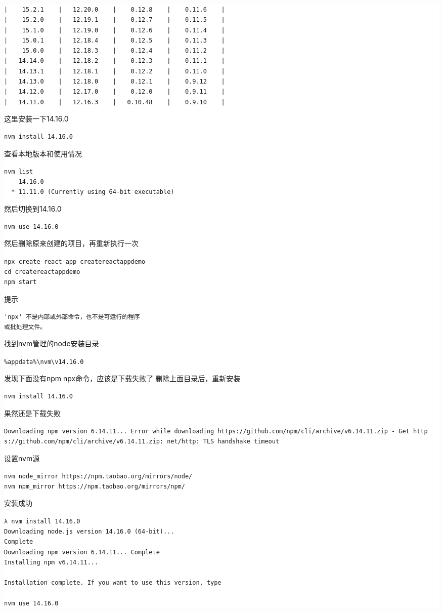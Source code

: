 ```
|    15.2.1    |   12.20.0    |    0.12.8    |    0.11.6    |
|    15.2.0    |   12.19.1    |    0.12.7    |    0.11.5    |
|    15.1.0    |   12.19.0    |    0.12.6    |    0.11.4    |
|    15.0.1    |   12.18.4    |    0.12.5    |    0.11.3    |
|    15.0.0    |   12.18.3    |    0.12.4    |    0.11.2    |
|   14.14.0    |   12.18.2    |    0.12.3    |    0.11.1    |
|   14.13.1    |   12.18.1    |    0.12.2    |    0.11.0    |
|   14.13.0    |   12.18.0    |    0.12.1    |    0.9.12    |
|   14.12.0    |   12.17.0    |    0.12.0    |    0.9.11    |
|   14.11.0    |   12.16.3    |   0.10.48    |    0.9.10    |
```
这里安装一下14.16.0
```
nvm install 14.16.0
```
查看本地版本和使用情况
```
nvm list
    14.16.0
  * 11.11.0 (Currently using 64-bit executable)
```
然后切换到14.16.0
```
nvm use 14.16.0
```
然后删除原来创建的项目，再重新执行一次
```
npx create-react-app createreactappdemo
cd createreactappdemo
npm start
```
提示
```
'npx' 不是内部或外部命令，也不是可运行的程序
或批处理文件。
```
找到nvm管理的node安装目录
```
%appdata%\nvm\v14.16.0
```
发现下面没有npm npx命令，应该是下载失败了
删除上面目录后，重新安装
```
nvm install 14.16.0
```
果然还是下载失败
```
Downloading npm version 6.14.11... Error while downloading https://github.com/npm/cli/archive/v6.14.11.zip - Get https://github.com/npm/cli/archive/v6.14.11.zip: net/http: TLS handshake timeout
```
设置nvm源
```
nvm node_mirror https://npm.taobao.org/mirrors/node/
nvm npm_mirror https://npm.taobao.org/mirrors/npm/
```
安装成功
```
λ nvm install 14.16.0
Downloading node.js version 14.16.0 (64-bit)...
Complete
Downloading npm version 6.14.11... Complete
Installing npm v6.14.11...

Installation complete. If you want to use this version, type

nvm use 14.16.0
```